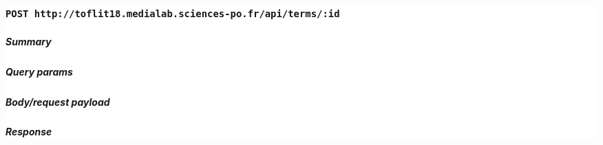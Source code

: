 ### `POST http://toflit18.medialab.sciences-po.fr/api/terms/:id`

##### Summary

##### Query params

##### Body/request payload

##### Response

